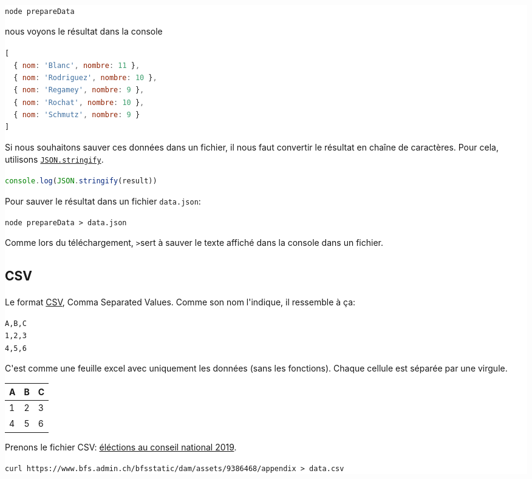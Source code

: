 ```
node prepareData
```

nous voyons le résultat dans la console

```js
[
  { nom: 'Blanc', nombre: 11 },
  { nom: 'Rodriguez', nombre: 10 },
  { nom: 'Regamey', nombre: 9 },
  { nom: 'Rochat', nombre: 10 },
  { nom: 'Schmutz', nombre: 9 }
]
```

Si nous souhaitons sauver ces données dans un fichier, il nous faut convertir le résultat en chaîne de caractères. Pour cela, utilisons [`JSON.stringify`](https://developer.mozilla.org/en-US/docs/Web/JavaScript/Reference/Global_Objects/JSON/stringify).

```js
console.log(JSON.stringify(result))
```

Pour sauver le résultat dans un fichier `data.json`:

```
node prepareData > data.json
```

Comme lors du téléchargement, `>`sert à sauver le texte affiché dans la console dans un fichier.

## CSV

Le format [CSV](https://fr.wikipedia.org/wiki/Comma-separated_values), Comma Separated Values. Comme son nom l'indique, il ressemble à ça:

```csv
A,B,C
1,2,3
4,5,6
```

C'est comme une feuille excel avec uniquement les données (sans les fonctions). Chaque cellule est séparée par une virgule.

| A | B | C |
|---|---|---|
| 1 | 2 | 3 |
| 4 | 5 | 6 |

Prenons le fichier CSV: [éléctions au conseil national 2019](https://opendata.swiss/en/dataset/eidg-wahlen-2019/resource/001dbea9-820a-48ef-a88b-1b986f07852c).

```
curl https://www.bfs.admin.ch/bfsstatic/dam/assets/9386468/appendix > data.csv
```
